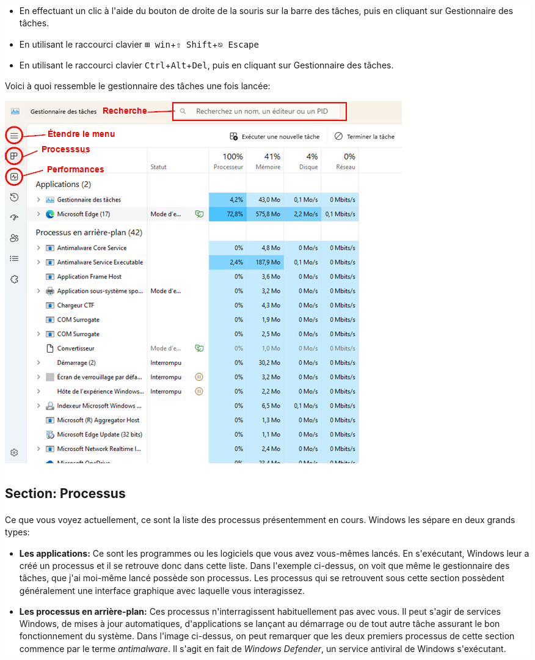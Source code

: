 - En effectuant un clic à l'aide du bouton de droite de la souris sur la barre des tâches, puis en cliquant sur Gestionnaire des tâches.

- En utilisant le raccourci clavier <kbd>&#8862; win</kbd>+<kbd>⇧ Shift</kbd>+<kbd>⎋ Escape</kbd>

- En utilisant le raccourci clavier <kbd>Ctrl</kbd>+<kbd>Alt</kbd>+<kbd>Del</kbd>, puis en cliquant sur Gestionnaire des tâches.

Voici à quoi ressemble le gestionnaire des tâches une fois lancée:

![Gestionnaire des tâches](./Assets/06/Taskmgr.png)

## Section: Processus
Ce que vous voyez actuellement, ce sont la liste des processus présentemment en cours. Windows les sépare en deux grands types:

- **Les applications:** Ce sont les programmes ou les logiciels que vous avez vous-mêmes lancés. En s'exécutant, Windows leur a créé un processus et il se retrouve donc dans cette liste. Dans l'exemple ci-dessus, on voit que même le gestionnaire des tâches, que j'ai moi-même lancé possède son processus. Les processus qui se retrouvent sous cette section possèdent généralement une interface graphique avec laquelle vous interagissez.

- **Les processus en arrière-plan:** Ces processus n'interragissent habituellement pas avec vous. Il peut s'agir de services Windows, de mises à jour automatiques, d'applications se lançant au démarrage ou de tout autre tâche assurant le bon fonctionnement du système. Dans l'image ci-dessus, on peut remarquer que les deux premiers processus de cette section commence par le terme *antimalware*. Il s'agit en fait de *Windows Defender*, un service antiviral de Windows s'exécutant.
